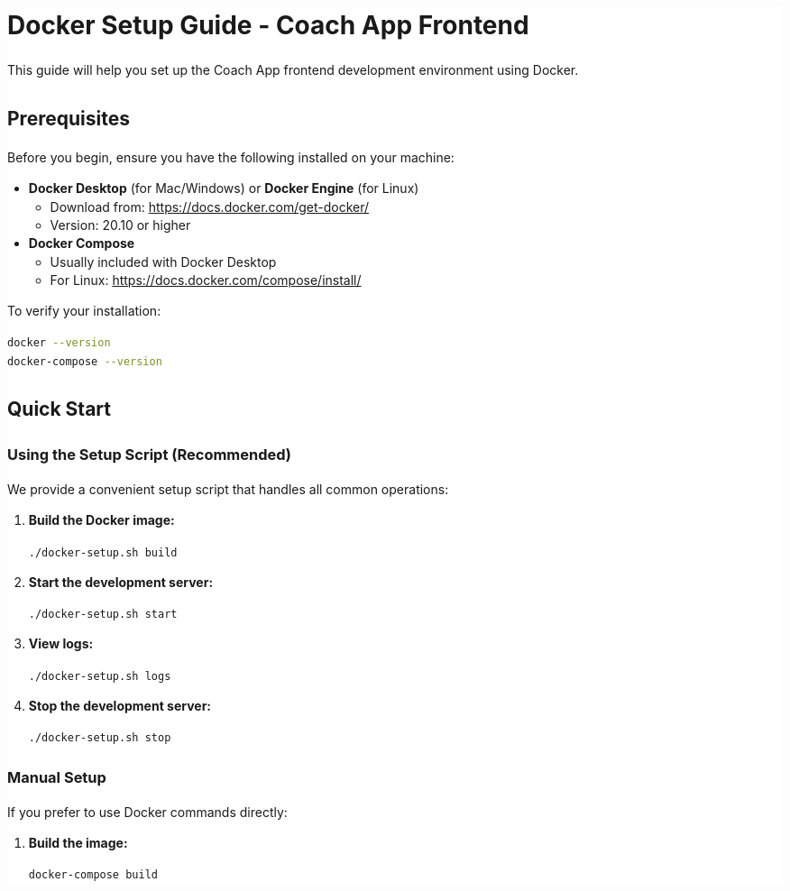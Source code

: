 # Docker Setup Guide - Coach App Frontend

This guide will help you set up the Coach App frontend development environment using Docker.

## Prerequisites

Before you begin, ensure you have the following installed on your machine:

- **Docker Desktop** (for Mac/Windows) or **Docker Engine** (for Linux)
  - Download from: https://docs.docker.com/get-docker/
  - Version: 20.10 or higher
- **Docker Compose**
  - Usually included with Docker Desktop
  - For Linux: https://docs.docker.com/compose/install/

To verify your installation:
```bash
docker --version
docker-compose --version
```

## Quick Start

### Using the Setup Script (Recommended)

We provide a convenient setup script that handles all common operations:

1. **Build the Docker image:**
   ```bash
   ./docker-setup.sh build
   ```

2. **Start the development server:**
   ```bash
   ./docker-setup.sh start
   ```

3. **View logs:**
   ```bash
   ./docker-setup.sh logs
   ```

4. **Stop the development server:**
   ```bash
   ./docker-setup.sh stop
   ```

### Manual Setup

If you prefer to use Docker commands directly:

1. **Build the image:**
   ```bash
   docker-compose build
   ```

